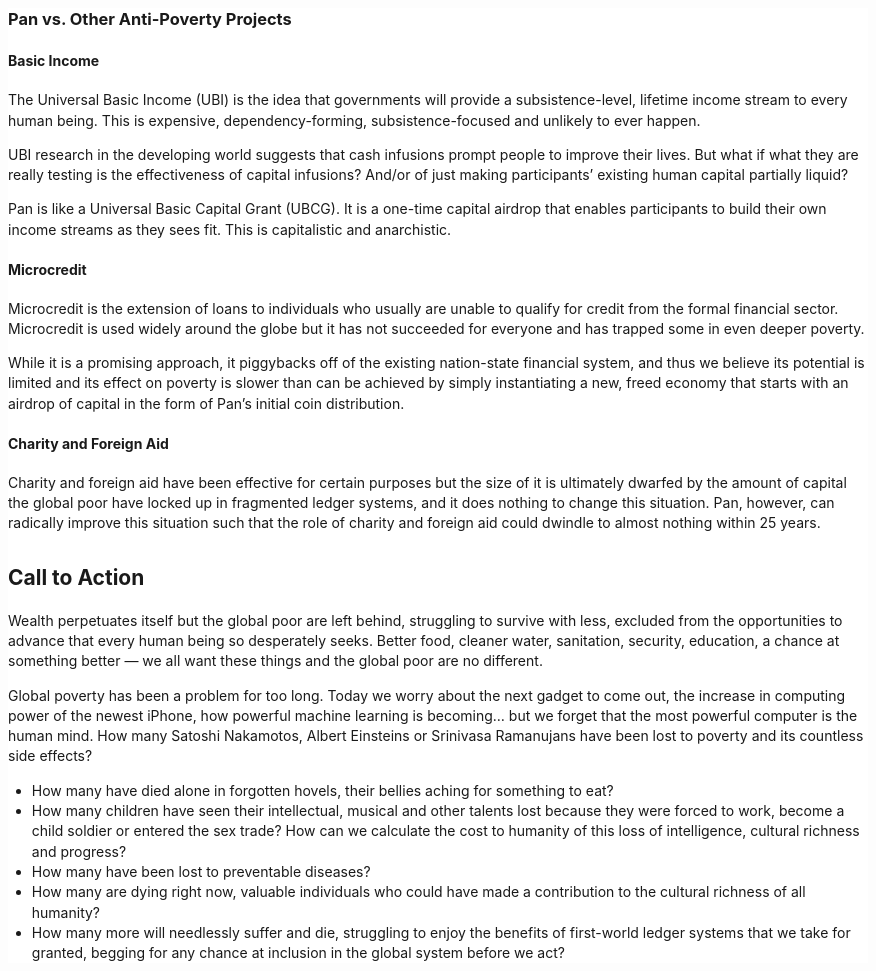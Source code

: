 ### Pan vs. Other Anti-Poverty Projects

#### Basic Income

The Universal Basic Income (UBI) is the idea that governments will provide a subsistence-level, lifetime income stream to every human being. This is expensive, dependency-forming, subsistence-focused and unlikely to ever happen.

UBI research in the developing world suggests that cash infusions prompt people to improve their lives. But what if what they are really testing is the effectiveness of capital infusions? And/or of just making participants’ existing human capital partially liquid?

Pan is like a Universal Basic Capital Grant (UBCG). It is a one-time capital airdrop that enables participants to build their own income streams as they sees fit. This is capitalistic and anarchistic.

#### Microcredit

Microcredit is the extension of loans to individuals who usually are unable to qualify for credit from the formal financial sector. Microcredit is used widely around the globe but it has not succeeded for everyone and has trapped some in even deeper poverty.

While it is a promising approach, it piggybacks off of the existing nation-state financial system, and thus we believe its potential is limited and its effect on poverty is slower than can be achieved by simply instantiating a new, freed economy that starts with an airdrop of capital in the form of Pan’s initial coin distribution.

#### Charity and Foreign Aid

Charity and foreign aid have been effective for certain purposes but the size of it is ultimately dwarfed by the amount of capital the global poor have locked up in fragmented ledger systems, and it does nothing to change this situation. Pan, however, can radically improve this situation such that the role of charity and foreign aid could dwindle to almost nothing within 25 years.

## Call to Action

Wealth perpetuates itself but the global poor are left behind, struggling to survive with less, excluded from the opportunities to advance that every human being so desperately seeks. Better food, cleaner water, sanitation, security, education, a chance at something better — we all want these things and the global poor are no different.

Global poverty has been a problem for too long. Today we worry about the next gadget to come out, the increase in computing power of the newest iPhone, how powerful machine learning is becoming… but we forget that the most powerful computer is the human mind. How many Satoshi Nakamotos, Albert Einsteins or Srinivasa Ramanujans have been lost to poverty and its countless side effects?

- How many have died alone in forgotten hovels, their bellies aching for something to eat?
- How many children have seen their intellectual, musical and other talents lost because they were forced to work, become a child soldier or entered the sex trade? How can we calculate the cost to humanity of this loss of intelligence, cultural richness and progress?
- How many have been lost to preventable diseases?
- How many are dying right now, valuable individuals who could have made a contribution to the cultural richness of all humanity?
- How many more will needlessly suffer and die, struggling to enjoy the benefits of first-world ledger systems that we take for granted, begging for any chance at inclusion in the global system before we act?
